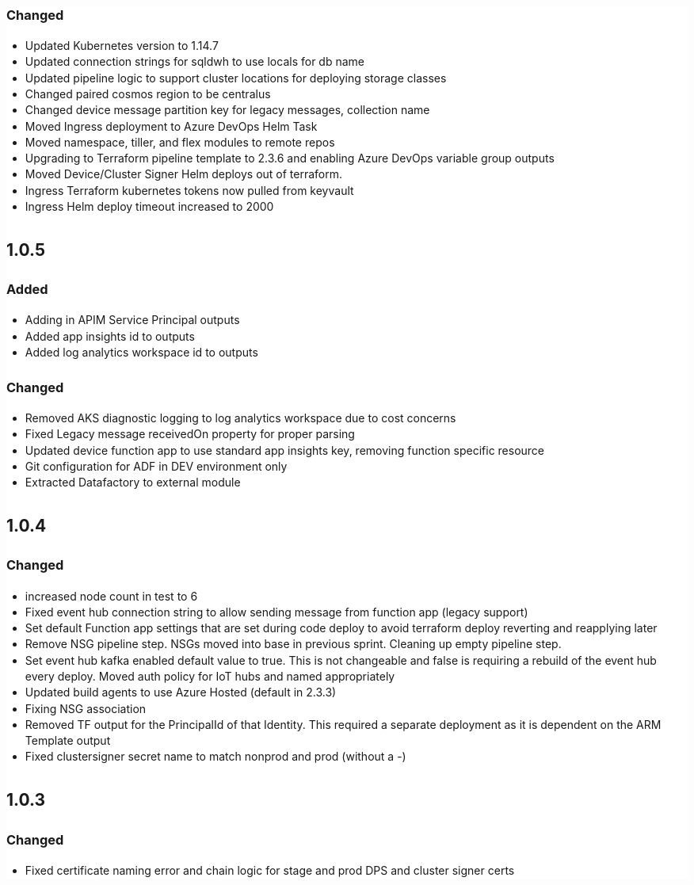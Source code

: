 ### Changed
- Updated Kubernetes version to 1.14.7
- Updated connection strings for sqldwh to use locals for db name
- Updated pipeline logic to support cluster locations for deploying storage classes
- Changed paired cosmos region to be centralus
- Changed device message partition key for legacy messages, collection name
- Moved Ingress deployment to Azure DevOps Helm Task
- Moved namespace, tiller, and flex modules to remote repos
- Upgrading to Terraform pipeline template to 2.3.6 and enabling Azure DevOps variable group outputs
- Moved Device/Cluster Signer Helm deploys out of terraform.
- Ingress Terraform kubernetes tokens now pulled from keyvault
- Ingress Helm deploy timeout increased to 2000

## 1.0.5

### Added
- Adding in APIM Service Principal outputs
- Added app insights id to outputs
- Added log analytics workspace id to outputs

### Changed
- Removed AKS diagnostic logging to log analytics workspace due to cost concerns
- Fixed Legacy message receivedOn property for proper parsing
- Updated device function app to use standard app insights key, removing function specific resource
- Git configuration for ADF in DEV environment only
- Extracted Datafactory to external module

## 1.0.4

### Changed
- increased node count in test to 6
- Fixed event hub connection string to allow sending message from function app (legacy support)
- Set default Function app settings that are set during code deploy to avoid terraform deploy reverting and reapplying later
- Remove NSG pipeline step. NSGs moved into base in previous sprint. Cleaning up empty pipeline step.
- Set event hub kafka enabled default value to true. This is not changeable and false is requiring a rebuild of the event hub every deploy. Moved auth policy for IoT hubs and named appropriately
- Updated build agents to use Azure Hosted (default in 2.3.3)
- Fixing NSG association
- Removed TF output for the PrincipalId of that Identity.  This required a separate deployment as it is dependent on the ARM Template output
- Fixed clustersigner secret name to match nonprod and prod (without a -)

## 1.0.3
### Changed
- Fixed certificate naming error and chain logic for stage and prod DPS and cluster signer certs
